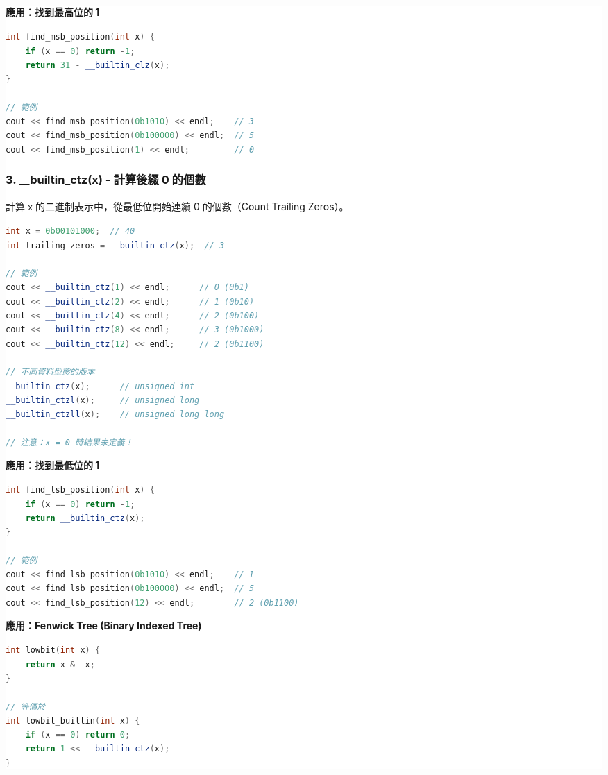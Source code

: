 **應用：找到最高位的 1**

```cpp
int find_msb_position(int x) {
    if (x == 0) return -1;
    return 31 - __builtin_clz(x);
}

// 範例
cout << find_msb_position(0b1010) << endl;    // 3
cout << find_msb_position(0b100000) << endl;  // 5
cout << find_msb_position(1) << endl;         // 0
```

### 3. __builtin_ctz(x) - 計算後綴 0 的個數

計算 `x` 的二進制表示中，從最低位開始連續 0 的個數（Count Trailing Zeros）。

```cpp
int x = 0b00101000;  // 40
int trailing_zeros = __builtin_ctz(x);  // 3

// 範例
cout << __builtin_ctz(1) << endl;      // 0 (0b1)
cout << __builtin_ctz(2) << endl;      // 1 (0b10)
cout << __builtin_ctz(4) << endl;      // 2 (0b100)
cout << __builtin_ctz(8) << endl;      // 3 (0b1000)
cout << __builtin_ctz(12) << endl;     // 2 (0b1100)

// 不同資料型態的版本
__builtin_ctz(x);      // unsigned int
__builtin_ctzl(x);     // unsigned long
__builtin_ctzll(x);    // unsigned long long

// 注意：x = 0 時結果未定義！
```

**應用：找到最低位的 1**

```cpp
int find_lsb_position(int x) {
    if (x == 0) return -1;
    return __builtin_ctz(x);
}

// 範例
cout << find_lsb_position(0b1010) << endl;    // 1
cout << find_lsb_position(0b100000) << endl;  // 5
cout << find_lsb_position(12) << endl;        // 2 (0b1100)
```

**應用：Fenwick Tree (Binary Indexed Tree)**

```cpp
int lowbit(int x) {
    return x & -x;
}

// 等價於
int lowbit_builtin(int x) {
    if (x == 0) return 0;
    return 1 << __builtin_ctz(x);
}
```
